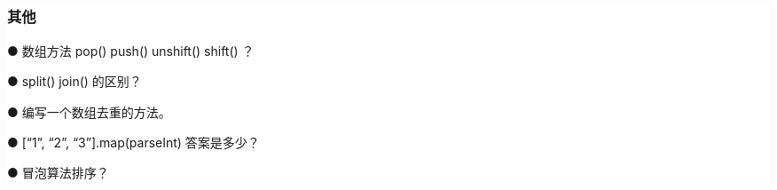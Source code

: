 

### 其他

● 数组方法 pop() push() unshift() shift() ？

● split() join() 的区别？

● 编写一个数组去重的方法。

● [“1”, “2”, “3”].map(parseInt) 答案是多少？

● 冒泡算法排序？

